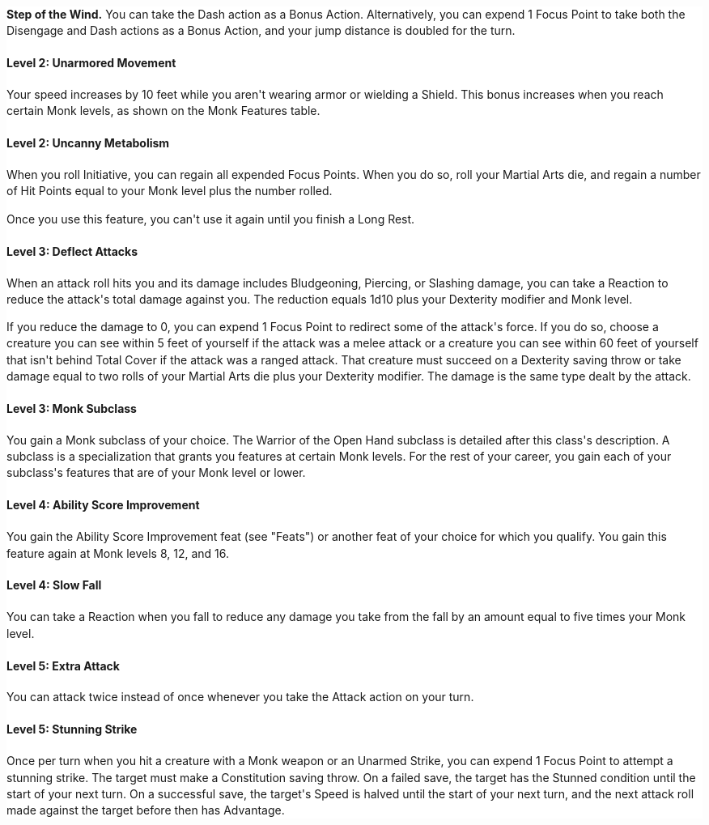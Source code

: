 **Step of the Wind.** You can take the Dash action as a Bonus Action. Alternatively, you can expend 1 Focus Point to take both the Disengage and Dash actions as a Bonus Action, and your jump distance is doubled for the turn.

#### Level 2: Unarmored Movement

Your speed increases by 10 feet while you aren't wearing armor or wielding a Shield. This bonus increases when you reach certain Monk levels, as shown on the Monk Features table.

#### Level 2: Uncanny Metabolism

When you roll Initiative, you can regain all expended Focus Points. When you do so, roll your Martial Arts die, and regain a number of Hit Points equal to your Monk level plus the number rolled.

Once you use this feature, you can't use it again until you finish a Long Rest.

#### Level 3: Deflect Attacks

When an attack roll hits you and its damage includes Bludgeoning, Piercing, or Slashing damage, you can take a Reaction to reduce the attack's total damage against you. The reduction equals 1d10 plus your Dexterity modifier and Monk level.

If you reduce the damage to 0, you can expend 1 Focus Point to redirect some of the attack's force. If you do so, choose a creature you can see within 5 feet of yourself if the attack was a melee attack or a creature you can see within 60 feet of yourself that isn't behind Total Cover if the attack was a ranged attack. That creature must succeed on a Dexterity saving throw or take damage equal to two rolls of your Martial Arts die plus your Dexterity modifier. The damage is the same type dealt by the attack.

#### Level 3: Monk Subclass

You gain a Monk subclass of your choice. The Warrior of the Open Hand subclass is detailed after this class's description. A subclass is a specialization that grants you features at certain Monk levels. For the rest of your career, you gain each of your subclass's features that are of your Monk level or lower.

#### Level 4: Ability Score Improvement

You gain the Ability Score Improvement feat (see "Feats") or another feat of your choice for which you qualify. You gain this feature again at Monk levels 8, 12, and 16.

#### Level 4: Slow Fall

You can take a Reaction when you fall to reduce any damage you take from the fall by an amount equal to five times your Monk level.

#### Level 5: Extra Attack

You can attack twice instead of once whenever you take the Attack action on your turn.

#### Level 5: Stunning Strike

Once per turn when you hit a creature with a Monk weapon or an Unarmed Strike, you can expend 1 Focus Point to attempt a stunning strike. The target must make a Constitution saving throw. On a failed save, the target has the Stunned condition until the start of your next turn. On a successful save, the target's Speed is halved until the start of your next turn, and the next attack roll made against the target before then has Advantage.
